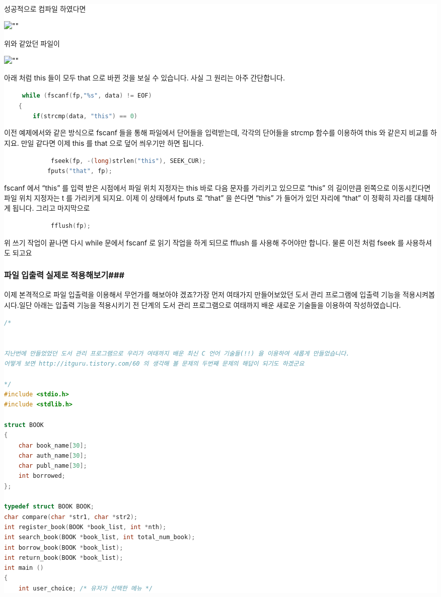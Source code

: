 
성공적으로 컴파일 하였다면 

![""](http://img1.daumcdn.net/thumb/R1920x0/?fname=http%3A%2F%2Fcfile1.uf.tistory.com%2Fimage%2F1622D03A4D2AC95E15E280)

위와 같았던 파일이 

![""](http://img1.daumcdn.net/thumb/R1920x0/?fname=http%3A%2F%2Fcfile10.uf.tistory.com%2Fimage%2F1128033A4D2AC9630CFAC8)

아래 처럼 this 들이 모두 that 으로 바뀐 것을 보실 수 있습니다. 사실 그 원리는 아주 간단합니다.
```cpp
     while (fscanf(fp,"%s", data) != EOF) 
    { 
        if(strcmp(data, "this") == 0) 

```



이전 예제에서와 같은 방식으로 fscanf 들을 통해 파일에서 단어들을 입력받는데, 각각의 단어들을 strcmp 함수를 이용하여 this 와 같은지 비교를 하지요. 만일 같다면 이제 this 를 that 으로 덮어 씌우기만 하면 됩니다. 
```cpp
             fseek(fp, -(long)strlen("this"), SEEK_CUR); 
            fputs("that", fp); 
```



fscanf 에서 “this” 를 입력 받은 시점에서 파일 위치 지정자는 this 바로 다음 문자를 가리키고 있으므로 “this” 의 길이만큼 왼쪽으로 이동시킨다면 파일 위치 지정자는 t 를 가리키게 되지요. 이제 이 상태에서 fputs 로 “that” 을 쓴다면 “this” 가 들어가 있던 자리에 “that” 이 정확히 자리를 대체하게 됩니다. 그리고 마지막으로 
```cpp
             fflush(fp); 
```



위 쓰기 작업이 끝나면 다시 while 문에서 fscanf 로 읽기 작업을 하게 되므로 fflush 를 사용해 주어야만 합니다. 물론 이전 처럼 fseek 를 사용하셔도 되고요 
### 파일 입출력 실제로 적용해보기### 
이제 본격적으로 파일 입출력을 이용해서 무언가를 해보아야 겠죠?가장 먼저 여태가지 만들어보았던 도서 관리 프로그램에 입출력 기능을 적용시켜봅시다.일단 아래는 입출력 기능을 적용시키기 전 단계의 도서 관리 프로그램으로 여태까지 배운 새로운 기술들을 이용하여 작성하였습니다. 
```cpp
/* 


지난번에 만들었었던 도서 관리 프로그램으로 우리가 여태까지 배운 최신 C 언어 기술들(!!) 을 이용하여 새롭게 만들었습니다. 
어떻게 보면 http://itguru.tistory.com/60 의 생각해 볼 문제의 두번째 문제의 해답이 되기도 하겠군요 

*/ 
#include <stdio.h> 
#include <stdlib.h> 

struct BOOK 
{ 
    char book_name[30]; 
    char auth_name[30]; 
    char publ_name[30]; 
    int borrowed; 
}; 

typedef struct BOOK BOOK; 
char compare(char *str1, char *str2); 
int register_book(BOOK *book_list, int *nth); 
int search_book(BOOK *book_list, int total_num_book); 
int borrow_book(BOOK *book_list); 
int return_book(BOOK *book_list); 
int main () 
{ 
    int user_choice; /* 유저가 선택한 메뉴 */ 
```